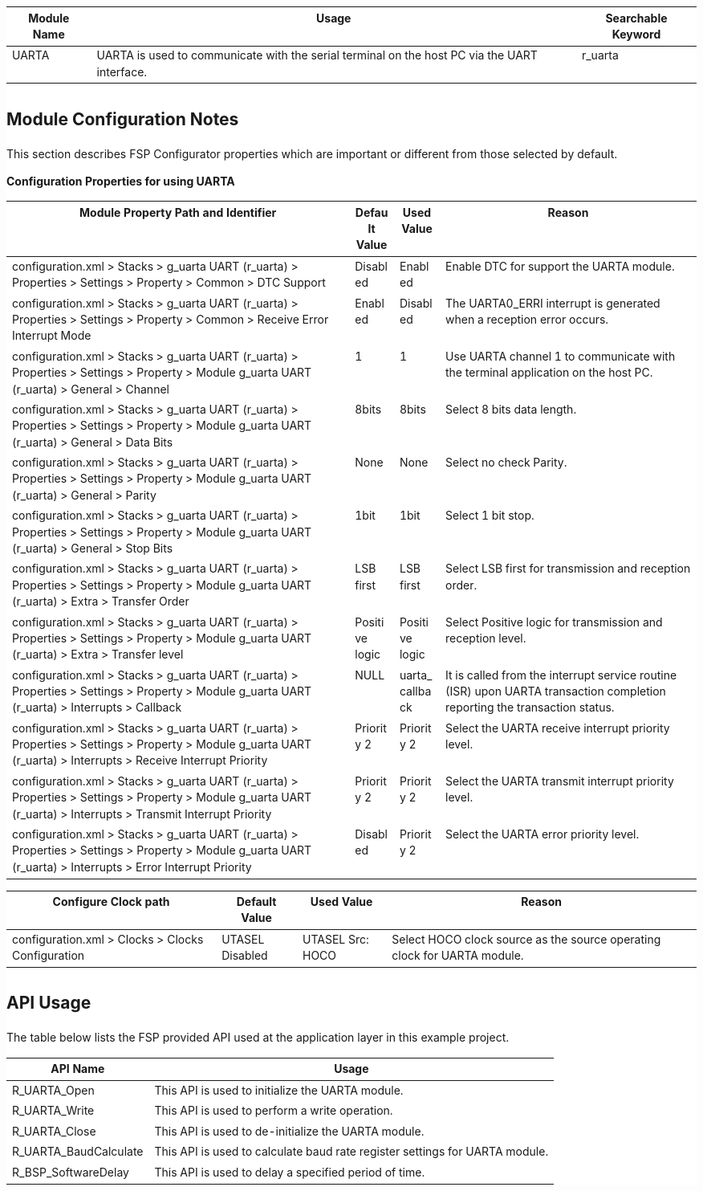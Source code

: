 | Module Name | Usage | Searchable Keyword  |
|-------------|-----------------------------------------------|-----------------------------------------------|
| UARTA | UARTA is used to communicate with the serial terminal on the host PC via the UART interface. | r_uarta |

## Module Configuration Notes ##
This section describes FSP Configurator properties which are important or different from those selected by default. 

**Configuration Properties for using UARTA**

|   Module Property Path and Identifier   |   Default Value   |   Used Value   |   Reason   |
|-----------------------------------------|-------------------|----------------|------------|
| configuration.xml > Stacks > g_uarta UART (r_uarta) > Properties > Settings > Property > Common > DTC Support | Disabled | Enabled | Enable DTC for support the UARTA module. |
| configuration.xml > Stacks > g_uarta UART (r_uarta) > Properties > Settings > Property > Common > Receive Error Interrupt Mode | Enabled | Disabled | The UARTA0_ERRI interrupt is generated when a reception error occurs. |
| configuration.xml > Stacks > g_uarta UART (r_uarta) > Properties > Settings > Property > Module g_uarta UART (r_uarta) > General > Channel | 1 | 1 | Use UARTA channel 1 to communicate with the terminal application on the host PC. |
| configuration.xml > Stacks > g_uarta UART (r_uarta) > Properties > Settings > Property > Module g_uarta UART (r_uarta) > General > Data Bits | 8bits | 8bits | Select 8 bits data length. |
| configuration.xml > Stacks > g_uarta UART (r_uarta) > Properties > Settings > Property > Module g_uarta UART (r_uarta) > General > Parity | None | None | Select no check Parity. |
| configuration.xml > Stacks > g_uarta UART (r_uarta) > Properties > Settings > Property > Module g_uarta UART (r_uarta) > General > Stop Bits | 1bit | 1bit | Select 1 bit stop. |
| configuration.xml > Stacks > g_uarta UART (r_uarta) > Properties > Settings > Property > Module g_uarta UART (r_uarta) > Extra > Transfer Order | LSB first | LSB first | Select LSB first for transmission and reception order. |
| configuration.xml > Stacks > g_uarta UART (r_uarta) > Properties > Settings > Property > Module g_uarta UART (r_uarta) > Extra > Transfer level | Positive logic | Positive logic | Select Positive logic for transmission and reception level. |
| configuration.xml > Stacks > g_uarta UART (r_uarta) > Properties > Settings > Property > Module g_uarta UART (r_uarta) > Interrupts > Callback | NULL | uarta_callback | It is called from the interrupt service routine (ISR) upon UARTA transaction completion reporting the transaction status. |
| configuration.xml > Stacks > g_uarta UART (r_uarta) > Properties > Settings > Property > Module g_uarta UART (r_uarta) > Interrupts > Receive Interrupt Priority | Priority 2 | Priority 2 | Select the UARTA receive interrupt priority level. |
| configuration.xml > Stacks > g_uarta UART (r_uarta) > Properties > Settings > Property > Module g_uarta UART (r_uarta) > Interrupts > Transmit Interrupt Priority | Priority 2 | Priority 2 | Select the UARTA transmit interrupt priority level. |
| configuration.xml > Stacks > g_uarta UART (r_uarta) > Properties > Settings > Property > Module g_uarta UART (r_uarta) > Interrupts > Error Interrupt Priority | Disabled | Priority 2 | Select the UARTA error priority level. |

|   Configure Clock path   |   Default Value   |   Used Value   |   Reason   |
|-----------------------------------------|-------------------|----------------|------------|
| configuration.xml > Clocks > Clocks Configuration | UTASEL Disabled | UTASEL Src: HOCO | Select HOCO clock source as the source operating clock for UARTA module. |

## API Usage ##
The table below lists the FSP provided API used at the application layer in this example project.

| API Name    | Usage                                                                          |
|-------------|--------------------------------------------------------------------------------|
| R_UARTA_Open | This API is used to initialize the UARTA module. |
| R_UARTA_Write | This API is used to perform a write operation. |
| R_UARTA_Close | This API is used to de-initialize the UARTA module. |
| R_UARTA_BaudCalculate | This API is used to calculate baud rate register settings for UARTA module. |
| R_BSP_SoftwareDelay | This API is used to delay a specified period of time. |

